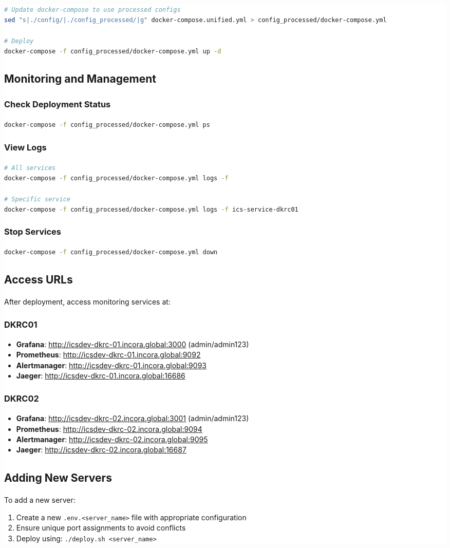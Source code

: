 ```bash
# Update docker-compose to use processed configs
sed "s|./config/|./config_processed/|g" docker-compose.unified.yml > config_processed/docker-compose.yml

# Deploy
docker-compose -f config_processed/docker-compose.yml up -d
```

## Monitoring and Management

### Check Deployment Status
```bash
docker-compose -f config_processed/docker-compose.yml ps
```

### View Logs
```bash
# All services
docker-compose -f config_processed/docker-compose.yml logs -f

# Specific service
docker-compose -f config_processed/docker-compose.yml logs -f ics-service-dkrc01
```

### Stop Services
```bash
docker-compose -f config_processed/docker-compose.yml down
```

## Access URLs

After deployment, access monitoring services at:

### DKRC01
- **Grafana**: http://icsdev-dkrc-01.incora.global:3000 (admin/admin123)
- **Prometheus**: http://icsdev-dkrc-01.incora.global:9092
- **Alertmanager**: http://icsdev-dkrc-01.incora.global:9093
- **Jaeger**: http://icsdev-dkrc-01.incora.global:16686

### DKRC02
- **Grafana**: http://icsdev-dkrc-02.incora.global:3001 (admin/admin123)
- **Prometheus**: http://icsdev-dkrc-02.incora.global:9094
- **Alertmanager**: http://icsdev-dkrc-02.incora.global:9095
- **Jaeger**: http://icsdev-dkrc-02.incora.global:16687

## Adding New Servers

To add a new server:

1. Create a new `.env.<server_name>` file with appropriate configuration
2. Ensure unique port assignments to avoid conflicts
3. Deploy using: `./deploy.sh <server_name>`
